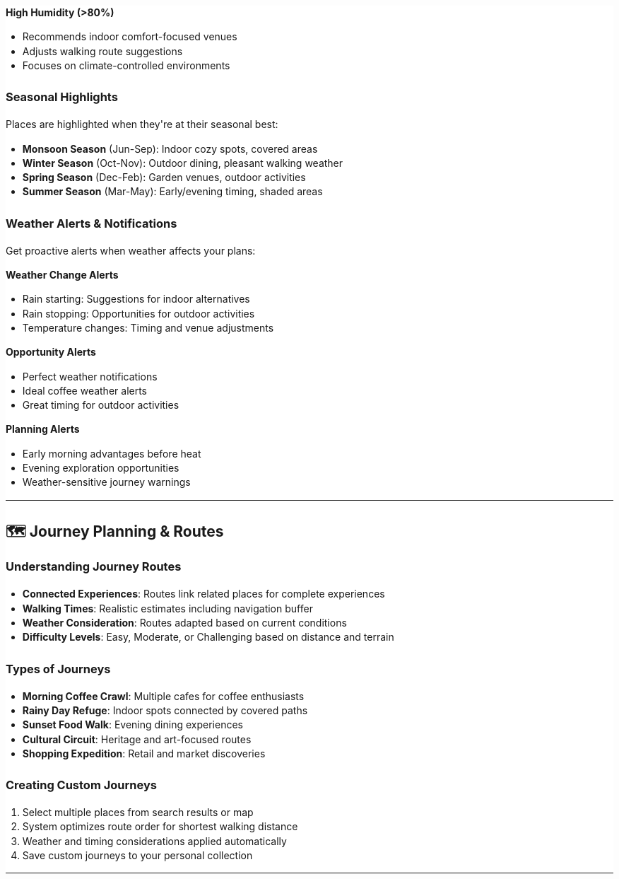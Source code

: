**High Humidity (>80%)**
- Recommends indoor comfort-focused venues
- Adjusts walking route suggestions
- Focuses on climate-controlled environments

### Seasonal Highlights
Places are highlighted when they're at their seasonal best:

- **Monsoon Season** (Jun-Sep): Indoor cozy spots, covered areas
- **Winter Season** (Oct-Nov): Outdoor dining, pleasant walking weather
- **Spring Season** (Dec-Feb): Garden venues, outdoor activities
- **Summer Season** (Mar-May): Early/evening timing, shaded areas

### Weather Alerts & Notifications
Get proactive alerts when weather affects your plans:

**Weather Change Alerts**
- Rain starting: Suggestions for indoor alternatives
- Rain stopping: Opportunities for outdoor activities
- Temperature changes: Timing and venue adjustments

**Opportunity Alerts**
- Perfect weather notifications
- Ideal coffee weather alerts
- Great timing for outdoor activities

**Planning Alerts**
- Early morning advantages before heat
- Evening exploration opportunities
- Weather-sensitive journey warnings

---

## 🗺️ Journey Planning & Routes

### Understanding Journey Routes
- **Connected Experiences**: Routes link related places for complete experiences
- **Walking Times**: Realistic estimates including navigation buffer
- **Weather Consideration**: Routes adapted based on current conditions
- **Difficulty Levels**: Easy, Moderate, or Challenging based on distance and terrain

### Types of Journeys
- **Morning Coffee Crawl**: Multiple cafes for coffee enthusiasts
- **Rainy Day Refuge**: Indoor spots connected by covered paths
- **Sunset Food Walk**: Evening dining experiences
- **Cultural Circuit**: Heritage and art-focused routes
- **Shopping Expedition**: Retail and market discoveries

### Creating Custom Journeys
1. Select multiple places from search results or map
2. System optimizes route order for shortest walking distance
3. Weather and timing considerations applied automatically
4. Save custom journeys to your personal collection

---